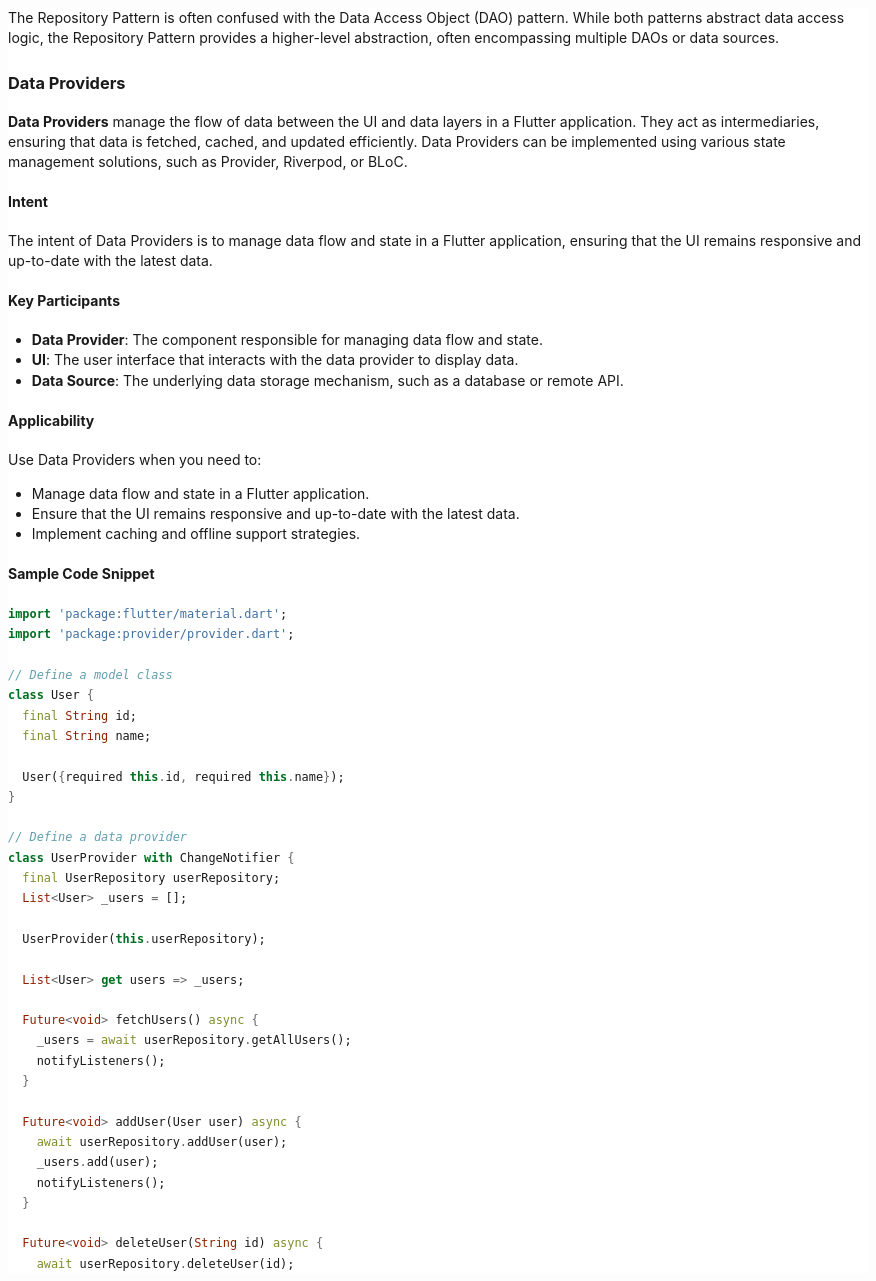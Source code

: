 The Repository Pattern is often confused with the Data Access Object (DAO) pattern. While both patterns abstract data access logic, the Repository Pattern provides a higher-level abstraction, often encompassing multiple DAOs or data sources.

### Data Providers

**Data Providers** manage the flow of data between the UI and data layers in a Flutter application. They act as intermediaries, ensuring that data is fetched, cached, and updated efficiently. Data Providers can be implemented using various state management solutions, such as Provider, Riverpod, or BLoC.

#### Intent

The intent of Data Providers is to manage data flow and state in a Flutter application, ensuring that the UI remains responsive and up-to-date with the latest data.

#### Key Participants

- **Data Provider**: The component responsible for managing data flow and state.
- **UI**: The user interface that interacts with the data provider to display data.
- **Data Source**: The underlying data storage mechanism, such as a database or remote API.

#### Applicability

Use Data Providers when you need to:

- Manage data flow and state in a Flutter application.
- Ensure that the UI remains responsive and up-to-date with the latest data.
- Implement caching and offline support strategies.

#### Sample Code Snippet

```dart
import 'package:flutter/material.dart';
import 'package:provider/provider.dart';

// Define a model class
class User {
  final String id;
  final String name;

  User({required this.id, required this.name});
}

// Define a data provider
class UserProvider with ChangeNotifier {
  final UserRepository userRepository;
  List<User> _users = [];

  UserProvider(this.userRepository);

  List<User> get users => _users;

  Future<void> fetchUsers() async {
    _users = await userRepository.getAllUsers();
    notifyListeners();
  }

  Future<void> addUser(User user) async {
    await userRepository.addUser(user);
    _users.add(user);
    notifyListeners();
  }

  Future<void> deleteUser(String id) async {
    await userRepository.deleteUser(id);
```